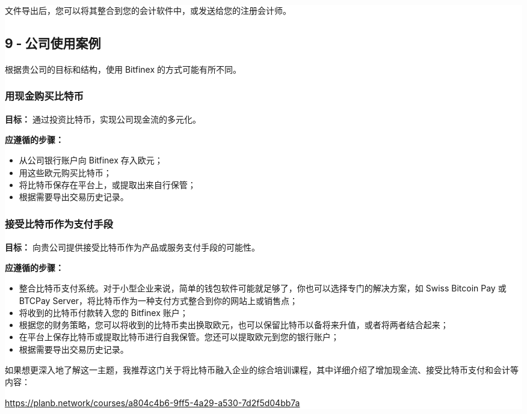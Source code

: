 文件导出后，您可以将其整合到您的会计软件中，或发送给您的注册会计师。

## 9 - 公司使用案例

根据贵公司的目标和结构，使用 Bitfinex 的方式可能有所不同。

### 用现金购买比特币

**目标：** 通过投资比特币，实现公司现金流的多元化。

**应遵循的步骤：**


- 从公司银行账户向 Bitfinex 存入欧元；
- 用这些欧元购买比特币；
- 将比特币保存在平台上，或提取出来自行保管；
- 根据需要导出交易历史记录。

### 接受比特币作为支付手段

**目标：** 向贵公司提供接受比特币作为产品或服务支付手段的可能性。

**应遵循的步骤：**


- 整合比特币支付系统。对于小型企业来说，简单的钱包软件可能就足够了，你也可以选择专门的解决方案，如 Swiss Bitcoin Pay 或 BTCPay Server，将比特币作为一种支付方式整合到你的网站上或销售点；
- 将收到的比特币付款转入您的 Bitfinex 账户；
- 根据您的财务策略，您可以将收到的比特币卖出换取欧元，也可以保留比特币以备将来升值，或者将两者结合起来；
- 在平台上保存比特币或提取比特币进行自我保管。您还可以提取欧元到您的银行账户；
- 根据需要导出交易历史记录。

如果想更深入地了解这一主题，我推荐这门关于将比特币融入企业的综合培训课程，其中详细介绍了增加现金流、接受比特币支付和会计等内容：

https://planb.network/courses/a804c4b6-9ff5-4a29-a530-7d2f5d04bb7a
